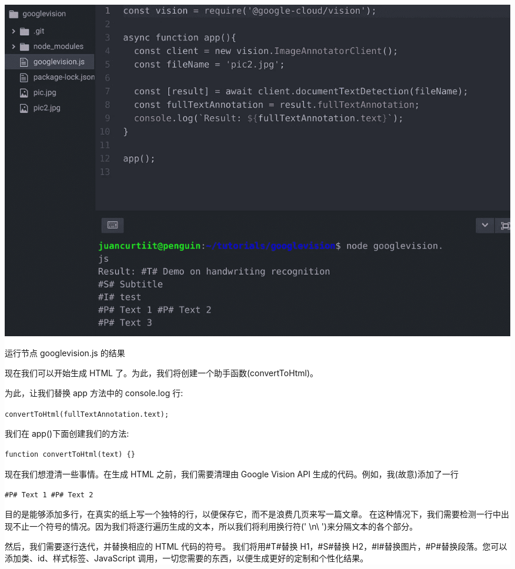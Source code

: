 ![](img/92ad6d5e1f40ac3b15003c67fe5019e9.png)

运行节点 googlevision.js 的结果

现在我们可以开始生成 HTML 了。为此，我们将创建一个助手函数(convertToHtml)。

为此，让我们替换 app 方法中的 console.log 行:

```
convertToHtml(fullTextAnnotation.text);
```

我们在 app()下面创建我们的方法:

```
function convertToHtml(text) {}
```

现在我们想澄清一些事情。在生成 HTML 之前，我们需要清理由 Google Vision API 生成的代码。例如，我(故意)添加了一行

```
#P# Text 1 #P# Text 2
```

目的是能够添加多行，在真实的纸上写一个独特的行，以便保存它，而不是浪费几页来写一篇文章。
在这种情况下，我们需要检测一行中出现不止一个符号的情况。因为我们将逐行遍历生成的文本，所以我们将利用换行符(' \n\ ')来分隔文本的各个部分。

然后，我们需要逐行迭代，并替换相应的 HTML 代码的符号。
我们将用#T#替换 H1，#S#替换 H2，#I#替换图片，#P#替换段落。您可以添加类、id、样式标签、JavaScript 调用，一切您需要的东西，以便生成更好的定制和个性化结果。

